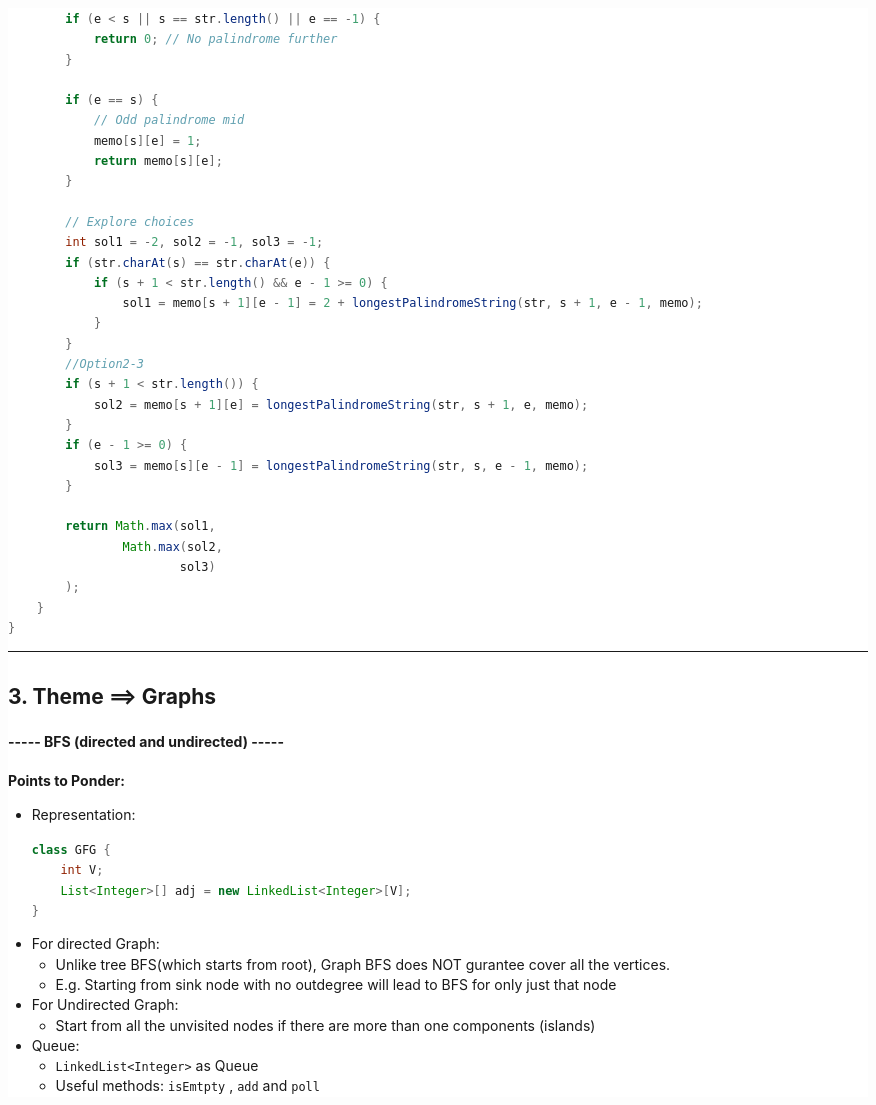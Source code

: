 ```java
        if (e < s || s == str.length() || e == -1) {
            return 0; // No palindrome further
        }

        if (e == s) {
            // Odd palindrome mid
            memo[s][e] = 1;
            return memo[s][e];
        }

        // Explore choices
        int sol1 = -2, sol2 = -1, sol3 = -1;
        if (str.charAt(s) == str.charAt(e)) {
            if (s + 1 < str.length() && e - 1 >= 0) {
                sol1 = memo[s + 1][e - 1] = 2 + longestPalindromeString(str, s + 1, e - 1, memo);
            }
        }
        //Option2-3
        if (s + 1 < str.length()) {
            sol2 = memo[s + 1][e] = longestPalindromeString(str, s + 1, e, memo);
        }
        if (e - 1 >= 0) {
            sol3 = memo[s][e - 1] = longestPalindromeString(str, s, e - 1, memo);
        }

        return Math.max(sol1,
                Math.max(sol2,
                        sol3)
        );
    }
}


```

---

## 3. Theme ==> Graphs

#### ----- BFS (directed and undirected) -----

**Points to Ponder:**

- Representation:
  ```java
  class GFG {
      int V;
      List<Integer>[] adj = new LinkedList<Integer>[V];
  }
  ```
- For directed Graph:
    - Unlike tree BFS(which starts from root), Graph BFS does NOT gurantee cover all the vertices.
    - E.g. Starting from sink node with no outdegree will lead to BFS for only just that node
- For Undirected Graph:
    - Start from all the unvisited nodes if there are more than one components (islands)
- Queue:
    - ```LinkedList<Integer>``` as Queue
    - Useful methods: ```isEmtpty``` , ```add``` and ```poll```
